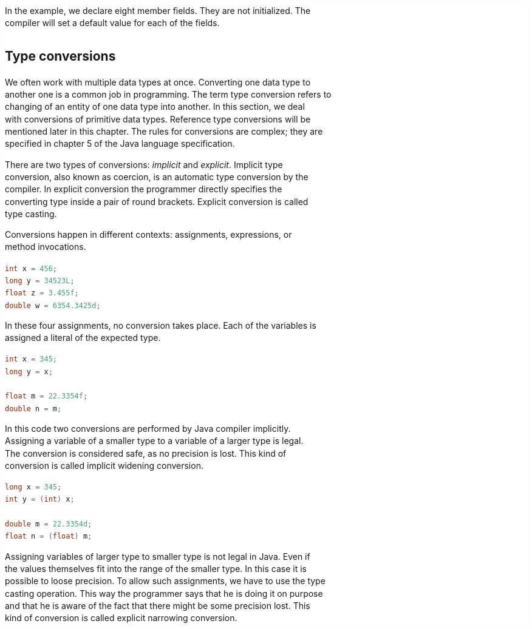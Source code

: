 In the example, we declare eight member fields. They are not initialized. The  
compiler will set a default value for each of the fields.  

## Type conversions

We often work with multiple data types at once. Converting one data type to  
another one is a common job in programming. The term type conversion refers to  
changing of an entity of one data type into another. In this section, we deal  
with conversions of primitive data types. Reference type conversions will be  
mentioned later in this chapter. The rules for conversions are complex; they are  
specified in chapter 5 of the Java language specification.  

There are two types of conversions: *implicit* and *explicit*. Implicit type  
conversion, also known as coercion, is an automatic type conversion by the  
compiler. In explicit conversion the programmer directly specifies the  
converting type inside a pair of round brackets. Explicit conversion is called  
type casting.  

Conversions happen in different contexts: assignments, expressions, or   
method invocations.

```java
int x = 456;
long y = 34523L;
float z = 3.455f;
double w = 6354.3425d;
```

In these four assignments, no conversion takes place. Each of the variables is  
assigned a literal of the expected type.  

```java
int x = 345;
long y = x;

float m = 22.3354f;
double n = m;
```

In this code two conversions are performed by Java compiler implicitly.  
Assigning a variable of a smaller type to a variable of a larger type is legal.  
The conversion is considered safe, as no precision is lost. This kind of  
conversion is called implicit widening conversion.  

```java
long x = 345;
int y = (int) x;

double m = 22.3354d;
float n = (float) m;
```

Assigning variables of larger type to smaller type is not legal in Java. Even if  
the values themselves fit into the range of the smaller type. In this case it is  
possible to loose precision. To allow such assignments, we have to use the type  
casting operation. This way the programmer says that he is doing it on purpose  
and that he is aware of the fact that there might be some precision lost. This  
kind of conversion is called explicit narrowing conversion.  
